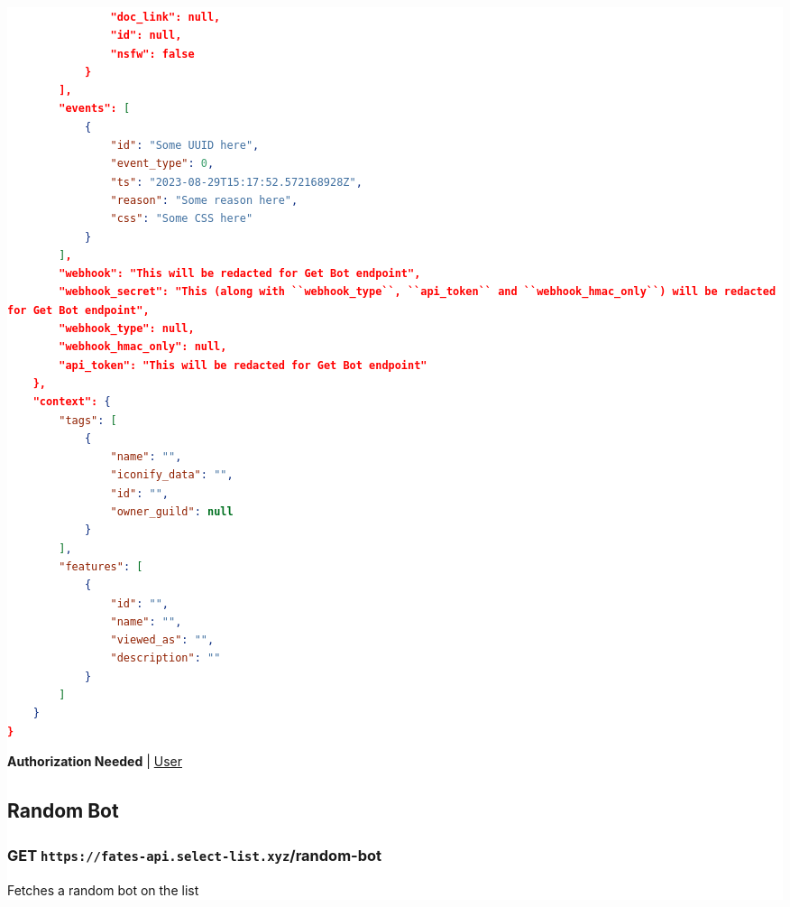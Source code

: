 ```json
                "doc_link": null,
                "id": null,
                "nsfw": false
            }
        ],
        "events": [
            {
                "id": "Some UUID here",
                "event_type": 0,
                "ts": "2023-08-29T15:17:52.572168928Z",
                "reason": "Some reason here",
                "css": "Some CSS here"
            }
        ],
        "webhook": "This will be redacted for Get Bot endpoint",
        "webhook_secret": "This (along with ``webhook_type``, ``api_token`` and ``webhook_hmac_only``) will be redacted for Get Bot endpoint",
        "webhook_type": null,
        "webhook_hmac_only": null,
        "api_token": "This will be redacted for Get Bot endpoint"
    },
    "context": {
        "tags": [
            {
                "name": "",
                "iconify_data": "",
                "id": "",
                "owner_guild": null
            }
        ],
        "features": [
            {
                "id": "",
                "name": "",
                "viewed_as": "",
                "description": ""
            }
        ]
    }
}
```


**Authorization Needed** | [User](#authorization)


## Random Bot
### GET `https://fates-api.select-list.xyz`/random-bot

Fetches a random bot on the list
